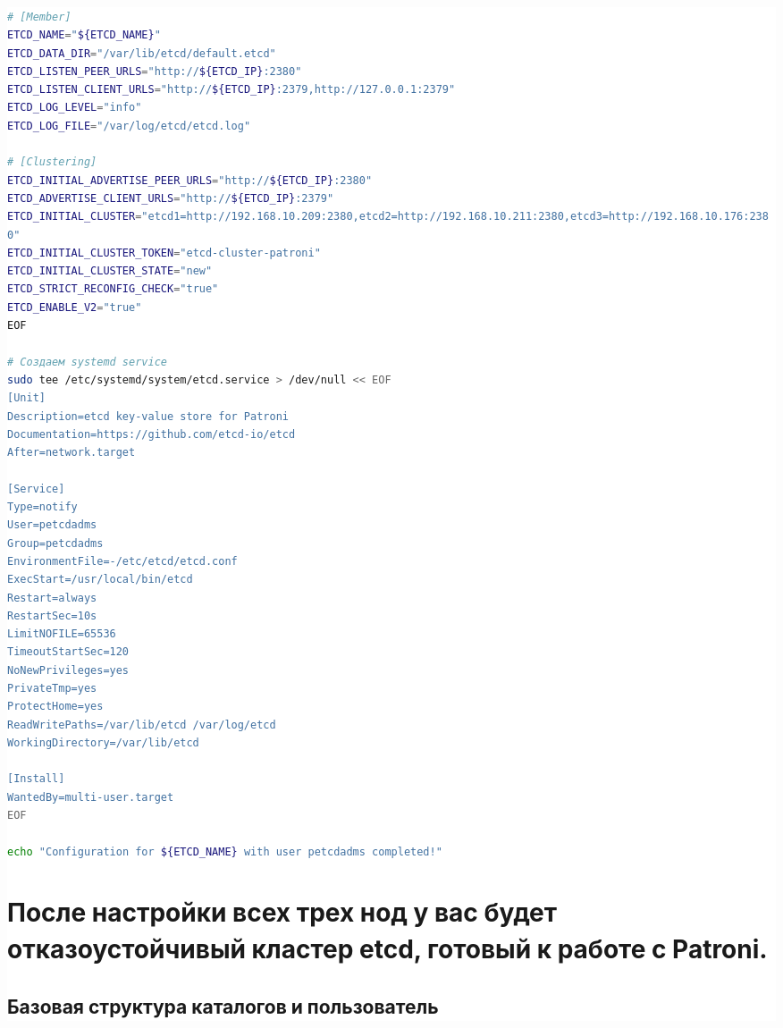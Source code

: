 ```bash
# [Member]
ETCD_NAME="${ETCD_NAME}"
ETCD_DATA_DIR="/var/lib/etcd/default.etcd"
ETCD_LISTEN_PEER_URLS="http://${ETCD_IP}:2380"
ETCD_LISTEN_CLIENT_URLS="http://${ETCD_IP}:2379,http://127.0.0.1:2379"
ETCD_LOG_LEVEL="info"
ETCD_LOG_FILE="/var/log/etcd/etcd.log"

# [Clustering]
ETCD_INITIAL_ADVERTISE_PEER_URLS="http://${ETCD_IP}:2380"
ETCD_ADVERTISE_CLIENT_URLS="http://${ETCD_IP}:2379"
ETCD_INITIAL_CLUSTER="etcd1=http://192.168.10.209:2380,etcd2=http://192.168.10.211:2380,etcd3=http://192.168.10.176:2380"
ETCD_INITIAL_CLUSTER_TOKEN="etcd-cluster-patroni"
ETCD_INITIAL_CLUSTER_STATE="new"
ETCD_STRICT_RECONFIG_CHECK="true"
ETCD_ENABLE_V2="true"
EOF

# Создаем systemd service
sudo tee /etc/systemd/system/etcd.service > /dev/null << EOF
[Unit]
Description=etcd key-value store for Patroni
Documentation=https://github.com/etcd-io/etcd
After=network.target

[Service]
Type=notify
User=petcdadms
Group=petcdadms
EnvironmentFile=-/etc/etcd/etcd.conf
ExecStart=/usr/local/bin/etcd
Restart=always
RestartSec=10s
LimitNOFILE=65536
TimeoutStartSec=120
NoNewPrivileges=yes
PrivateTmp=yes
ProtectHome=yes
ReadWritePaths=/var/lib/etcd /var/log/etcd
WorkingDirectory=/var/lib/etcd

[Install]
WantedBy=multi-user.target
EOF

echo "Configuration for ${ETCD_NAME} with user petcdadms completed!"
```

После настройки всех трех нод у вас будет отказоустойчивый кластер etcd, готовый к работе с Patroni.
=============================================================================================
## Базовая структура каталогов и пользователь

